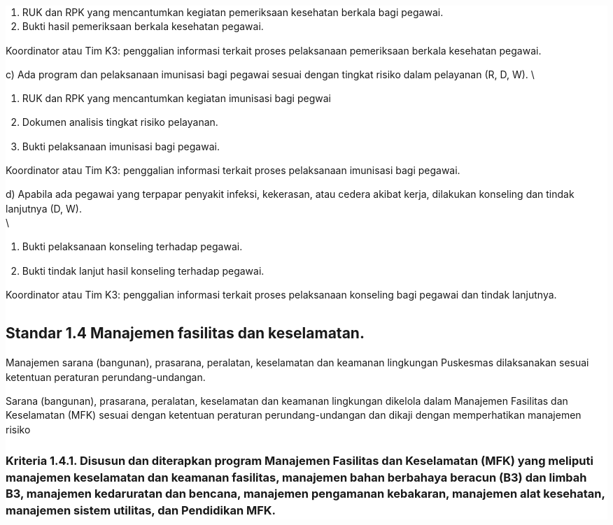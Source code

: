 


1. RUK dan RPK yang mencantumkan kegiatan pemeriksaan kesehatan berkala bagi pegawai. 
1. Bukti hasil pemeriksaan berkala kesehatan pegawai. 
 
Koordinator atau Tim K3: penggalian informasi terkait proses pelaksanaan pemeriksaan berkala kesehatan pegawai. 
 




 c) Ada program dan pelaksanaan imunisasi bagi pegawai sesuai dengan tingkat risiko dalam pelayanan (R, D, W).  \




1. RUK dan RPK yang mencantumkan 
kegiatan imunisasi bagi pegwai 
1. Dokumen analisis tingkat risiko pelayanan. 

2. Bukti pelaksanaan imunisasi bagi pegawai. 
 
Koordinator atau Tim K3: penggalian informasi terkait proses pelaksanaan imunisasi bagi pegawai. 
 




 d) Apabila ada pegawai yang terpapar penyakit infeksi, kekerasan, atau cedera akibat kerja, dilakukan konseling dan tindak lanjutnya (D, W).  \
  \




1. Bukti pelaksanaan konseling terhadap pegawai. 

2. Bukti tindak lanjut hasil konseling terhadap pegawai. 
 
Koordinator atau Tim K3: penggalian informasi terkait proses pelaksanaan konseling bagi pegawai dan tindak lanjutnya. 
 






## Standar 1.4 Manajemen fasilitas dan keselamatan. 

Manajemen sarana (bangunan), prasarana, peralatan, keselamatan dan keamanan lingkungan Puskesmas dilaksanakan sesuai ketentuan peraturan perundang-undangan. 

Sarana (bangunan), prasarana, peralatan, keselamatan dan keamanan lingkungan dikelola dalam Manajemen Fasilitas dan 
Keselamatan (MFK) sesuai dengan ketentuan peraturan perundang-undangan dan dikaji dengan memperhatikan manajemen risiko 

### Kriteria 1.4.1. Disusun dan diterapkan program Manajemen Fasilitas dan Keselamatan (MFK) yang meliputi manajemen keselamatan dan keamanan fasilitas, manajemen bahan berbahaya beracun (B3) dan limbah B3, manajemen kedaruratan dan bencana, manajemen pengamanan kebakaran, manajemen alat kesehatan, manajemen sistem utilitas, dan Pendidikan MFK. 

